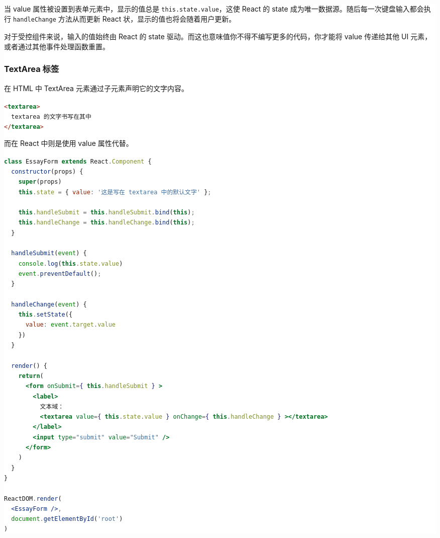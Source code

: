 当 value 属性被设置到表单元素中，显示的值总是 `this.state.value`，这使 React 的 state 成为唯一数据源。随后每一次键盘输入都会执行 `handleChange` 方法从而更新 React 状，显示的值也将会随着用户更新。

对于受控组件来说，输入的值始终由 React 的 state 驱动。而这也意味值你不得不编写更多的代码，你才能将 value 传递给其他 UI 元素，或者通过其他事件处理函数重置。



### TextArea 标签

在 HTML 中 TextArea 元素通过子元素声明它的文字内容。

```html
<textarea>
  textarea 的文字书写在其中
</textarea>
```

而在 React 中则是使用 value 属性代替。

```jsx
class EssayForm extends React.Component {
  constructor(props) {
    super(props)
    this.state = { value: '这是写在 textarea 中的默认文字' };

    this.handleSubmit = this.handleSubmit.bind(this);
    this.handleChange = this.handleChange.bind(this);
  }

  handleSubmit(event) {
    console.log(this.state.value)
    event.preventDefault();
  }

  handleChange(event) {
    this.setState({
      value: event.target.value
    })
  }

  render() {
    return(
      <form onSubmit={ this.handleSubmit } >
        <label>
          文本域：
          <textarea value={ this.state.value } onChange={ this.handleChange } ></textarea>
        </label>
        <input type="submit" value="Submit" />
      </form>
    )
  }
}

ReactDOM.render(
  <EssayForm />,
  document.getElementById('root')
)
```
